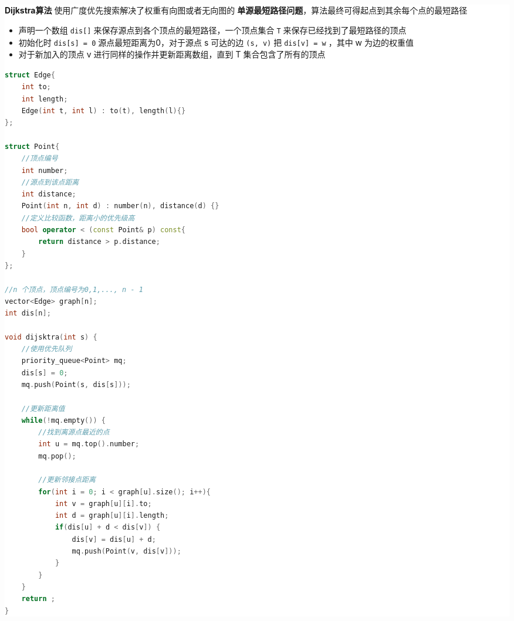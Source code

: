 **Dijkstra算法** 使用广度优先搜索解决了权重有向图或者无向图的 **单源最短路径问题**，算法最终可得起点到其余每个点的最短路径

+ 声明一个数组 `dis[]` 来保存源点到各个顶点的最短路径，一个顶点集合 `T` 来保存已经找到了最短路径的顶点
+ 初始化时 `dis[s] = 0` 源点最短距离为0，对于源点 s 可达的边 `(s, v)` 把 `dis[v] = w` ，其中 w 为边的权重值
+ 对于新加入的顶点 v 进行同样的操作并更新距离数组，直到 T 集合包含了所有的顶点

```c++
struct Edge{
    int to;
    int length;
    Edge(int t, int l) : to(t), length(l){}
};

struct Point{
    //顶点编号
    int number;
    //源点到该点距离
    int distance;
    Point(int n, int d) : number(n), distance(d) {}
    //定义比较函数，距离小的优先级高
    bool operator < (const Point& p) const{
        return distance > p.distance;
    }
};

//n 个顶点，顶点编号为0,1,..., n - 1
vector<Edge> graph[n];
int dis[n];

void dijsktra(int s) {
    //使用优先队列
    priority_queue<Point> mq;
    dis[s] = 0;
    mq.push(Point(s, dis[s]));
    
    //更新距离值
    while(!mq.empty()) {
        //找到离源点最近的点
        int u = mq.top().number;
        mq.pop();
        
        //更新邻接点距离
        for(int i = 0; i < graph[u].size(); i++){
            int v = graph[u][i].to;
            int d = graph[u][i].length;
            if(dis[u] + d < dis[v]) {
                dis[v] = dis[u] + d;
                mq.push(Point(v, dis[v]));
            }                         
        }
    }
    return ;
}
```

